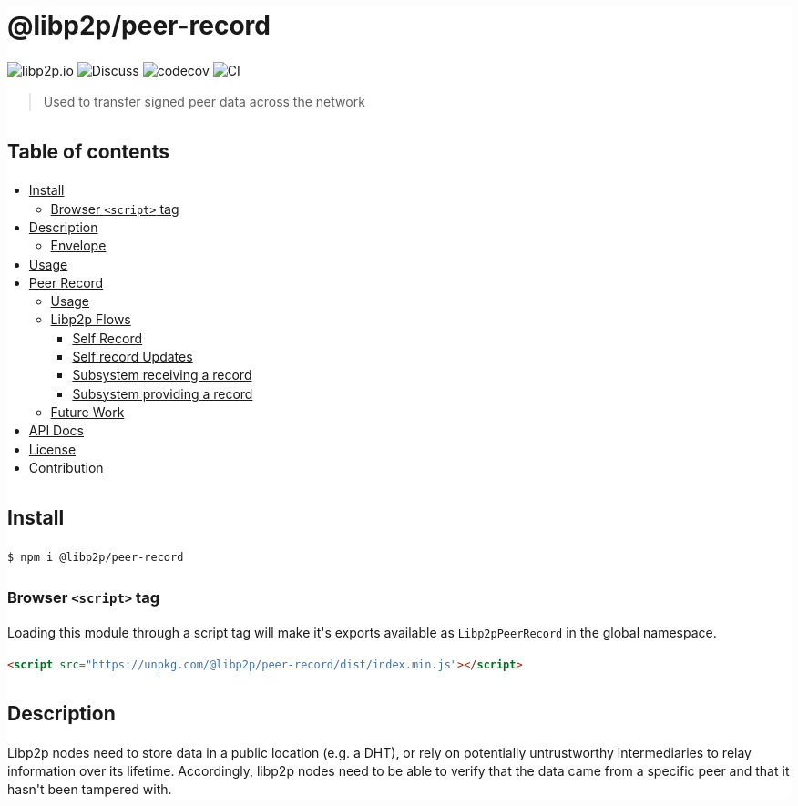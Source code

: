# @libp2p/peer-record 

[![libp2p.io](https://img.shields.io/badge/project-libp2p-yellow.svg?style=flat-square)](http://libp2p.io/)
[![Discuss](https://img.shields.io/discourse/https/discuss.libp2p.io/posts.svg?style=flat-square)](https://discuss.libp2p.io)
[![codecov](https://img.shields.io/codecov/c/github/libp2p/js-libp2p-peer-record.svg?style=flat-square)](https://codecov.io/gh/libp2p/js-libp2p-peer-record)
[![CI](https://img.shields.io/github/actions/workflow/status/libp2p/js-libp2p-peer-record/js-test-and-release.yml?branch=master\&style=flat-square)](https://github.com/libp2p/js-libp2p-peer-record/actions/workflows/js-test-and-release.yml?query=branch%3Amaster)

> Used to transfer signed peer data across the network

## Table of contents 

- [Install](#install)
  - [Browser `<script>` tag](#browser-script-tag)
- [Description](#description)
  - [Envelope](#envelope)
- [Usage](#usage)
- [Peer Record](#peer-record)
  - [Usage](#usage-1)
  - [Libp2p Flows](#libp2p-flows)
    - [Self Record](#self-record)
    - [Self record Updates](#self-record-updates)
    - [Subsystem receiving a record](#subsystem-receiving-a-record)
    - [Subsystem providing a record](#subsystem-providing-a-record)
  - [Future Work](#future-work)
- [API Docs](#api-docs)
- [License](#license)
- [Contribution](#contribution)

## Install

```console
$ npm i @libp2p/peer-record
```

### Browser `<script>` tag

Loading this module through a script tag will make it's exports available as `Libp2pPeerRecord` in the global namespace.

```html
<script src="https://unpkg.com/@libp2p/peer-record/dist/index.min.js"></script>
```

## Description

Libp2p nodes need to store data in a public location (e.g. a DHT), or rely on potentially untrustworthy intermediaries to relay information over its lifetime. Accordingly, libp2p nodes need to be able to verify that the data came from a specific peer and that it hasn't been tampered with.
